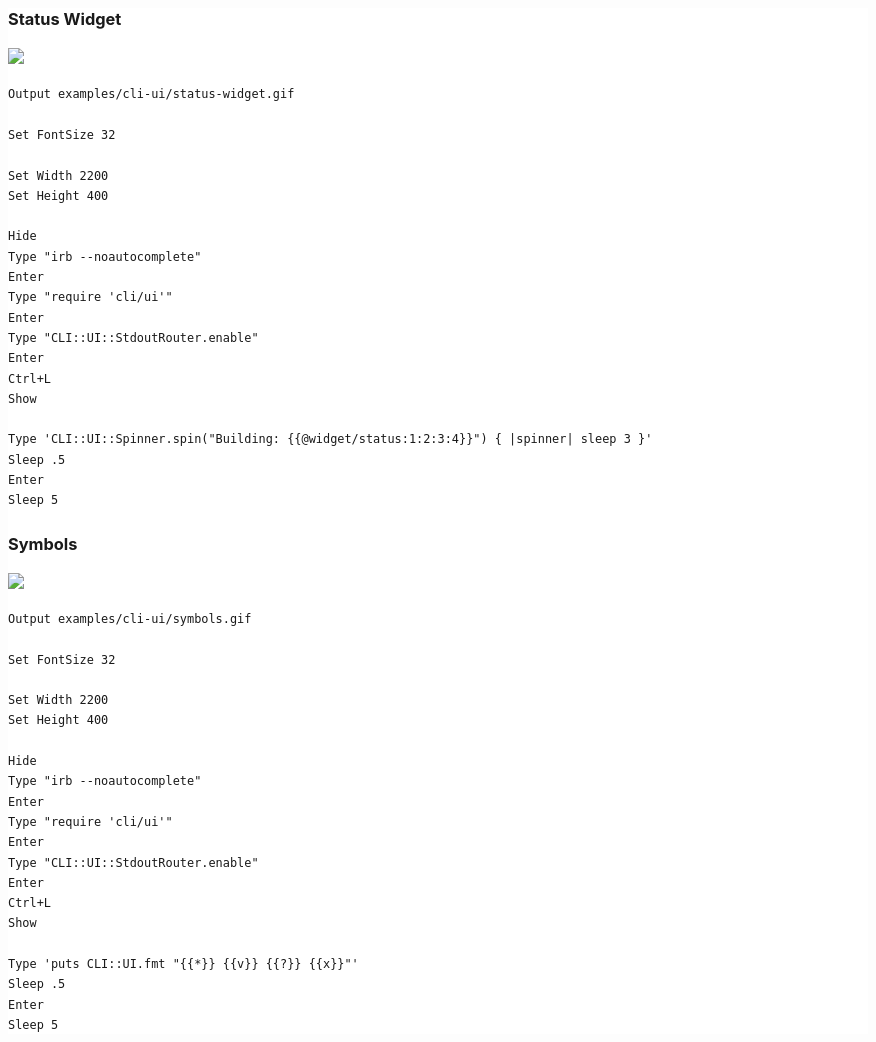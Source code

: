 ### Status Widget
<img width="600" src="./status-widget.gif" />

```
Output examples/cli-ui/status-widget.gif

Set FontSize 32

Set Width 2200
Set Height 400

Hide
Type "irb --noautocomplete"
Enter
Type "require 'cli/ui'"
Enter
Type "CLI::UI::StdoutRouter.enable"
Enter
Ctrl+L
Show

Type 'CLI::UI::Spinner.spin("Building: {{@widget/status:1:2:3:4}}") { |spinner| sleep 3 }'
Sleep .5
Enter
Sleep 5
```

### Symbols
<img width="600" src="./symbols.gif" />

```
Output examples/cli-ui/symbols.gif

Set FontSize 32

Set Width 2200
Set Height 400

Hide
Type "irb --noautocomplete"
Enter
Type "require 'cli/ui'"
Enter
Type "CLI::UI::StdoutRouter.enable"
Enter
Ctrl+L
Show

Type 'puts CLI::UI.fmt "{{*}} {{v}} {{?}} {{x}}"'
Sleep .5
Enter
Sleep 5
```
